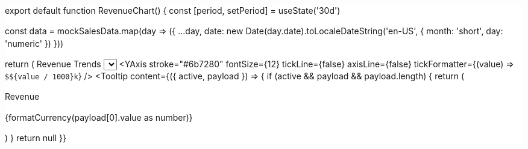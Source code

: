 export default function RevenueChart() {
  const [period, setPeriod] = useState('30d')

  const data = mockSalesData.map(day => ({
    ...day,
    date: new Date(day.date).toLocaleDateString('en-US', { month: 'short', day: 'numeric' })
  }))

  return (
    <Card className="col-span-4 bg-gradient-to-br from-blue-50/50 to-purple-50/50 border-blue-200/50 backdrop-blur-sm">
      <CardHeader className="flex flex-row items-center justify-between">
        <CardTitle className="text-lg font-semibold">Revenue Trends</CardTitle>
        <Select value={period} onValueChange={setPeriod}>
          <SelectTrigger className="w-[120px]">
            <SelectValue />
          </SelectTrigger>
          <SelectContent>
            <SelectItem value="7d">7 days</SelectItem>
            <SelectItem value="30d">30 days</SelectItem>
            <SelectItem value="90d">90 days</SelectItem>
          </SelectContent>
        </Select>
      </CardHeader>
      <CardContent>
        <ResponsiveContainer width="100%" height={300}>
          <AreaChart data={data}>
            <defs>
              <linearGradient id="colorRevenue" x1="0" y1="0" x2="0" y2="1">
                <stop offset="5%" stopColor="#3b82f6" stopOpacity={0.8}/>
                <stop offset="95%" stopColor="#3b82f6" stopOpacity={0}/>
              </linearGradient>
            </defs>
            <CartesianGrid strokeDasharray="3 3" stroke="#e5e7eb" />
            <XAxis 
              dataKey="date" 
              stroke="#6b7280"
              fontSize={12}
              tickLine={false}
              axisLine={false}
            />
            <YAxis 
              stroke="#6b7280"
              fontSize={12}
              tickLine={false}
              axisLine={false}
              tickFormatter={(value) => `$${value / 1000}k`}
            />
            <Tooltip 
              content={({ active, payload }) => {
                if (active && payload && payload.length) {
                  return (
                    <div className="rounded-lg border bg-white p-3 shadow-lg">
                      <div className="space-y-1">
                        <p className="text-sm font-medium">Revenue</p>
                        <p className="text-lg font-bold text-blue-600">
                          {formatCurrency(payload[0].value as number)}
                        </p>
                      </div>
                    </div>
                  )
                }
                return null
              }}